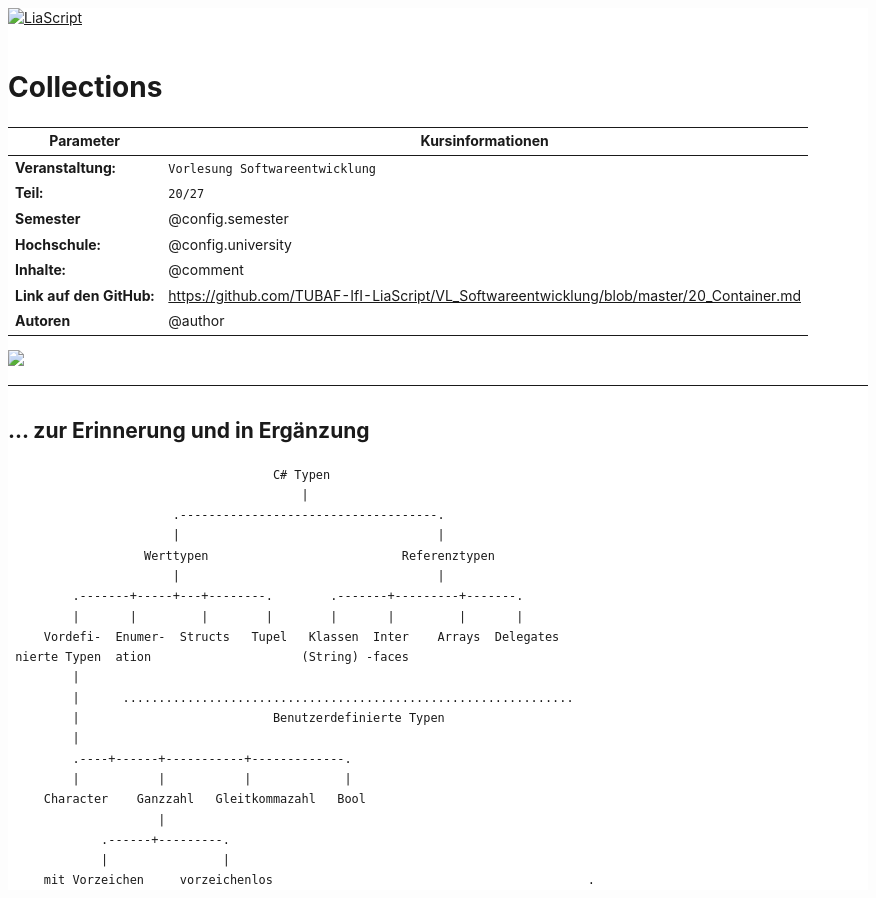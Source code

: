 

[![LiaScript](https://raw.githubusercontent.com/LiaScript/LiaScript/master/badges/course.svg)](https://liascript.github.io/course/?https://github.com/TUBAF-IfI-LiaScript/VL_Softwareentwicklung/blob/master/20_Container.md)


# Collections


| Parameter                | Kursinformationen                                                                         |
| ------------------------ | ----------------------------------------------------------------------------------------- |
| **Veranstaltung:**       | `Vorlesung Softwareentwicklung`                                                           |
| **Teil:**                | `20/27`                                                                                   |
| **Semester**             | @config.semester                                                                          |
| **Hochschule:**          | @config.university                                                                        |
| **Inhalte:**             | @comment                                                                                  |
| **Link auf den GitHub:** | https://github.com/TUBAF-IfI-LiaScript/VL_Softwareentwicklung/blob/master/20_Container.md |
| **Autoren**              | @author                                                                                   |

![](https://media.giphy.com/media/26tn33aiTi1jkl6H6/source.gif)

---------------------------------------------------------------------

## ... zur Erinnerung und in Ergänzung

```ascii
                                     C# Typen
                                         |
                       .------------------------------------.
                       |                                    |
                   Werttypen                           Referenztypen
                       |                                    |
         .-------+-----+---+--------.        .-------+---------+-------.
         |       |         |        |        |       |         |       |
     Vordefi-  Enumer-  Structs   Tupel   Klassen  Inter    Arrays  Delegates
 nierte Typen  ation                     (String) -faces
         |
         |      ...............................................................
         |                           Benutzerdefinierte Typen
         |
         .----+------+-----------+-------------.
         |           |           |             |
     Character    Ganzzahl   Gleitkommazahl   Bool
                     |
             .------+---------.
             |                |
     mit Vorzeichen     vorzeichenlos                                            .
```
